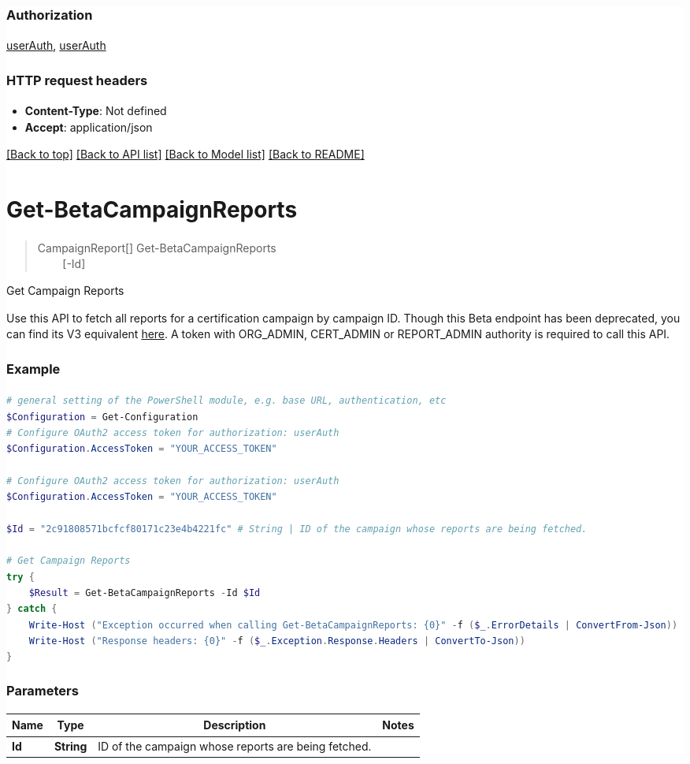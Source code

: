 ### Authorization

[userAuth](../README.md#userAuth), [userAuth](../README.md#userAuth)

### HTTP request headers

 - **Content-Type**: Not defined
 - **Accept**: application/json

[[Back to top]](#) [[Back to API list]](../README.md#documentation-for-api-endpoints) [[Back to Model list]](../README.md#documentation-for-models) [[Back to README]](../README.md)

<a id="Get-BetaCampaignReports"></a>
# **Get-BetaCampaignReports**
> CampaignReport[] Get-BetaCampaignReports<br>
> &nbsp;&nbsp;&nbsp;&nbsp;&nbsp;&nbsp;&nbsp;&nbsp;[-Id] <String><br>

Get Campaign Reports

Use this API to fetch all reports for a certification campaign by campaign ID. Though this Beta endpoint has been deprecated, you can find its V3 equivalent [here](https://developer.sailpoint.com/docs/api/v3/get-campaign-reports).  A token with ORG_ADMIN, CERT_ADMIN or REPORT_ADMIN authority is required to call this API. 

### Example
```powershell
# general setting of the PowerShell module, e.g. base URL, authentication, etc
$Configuration = Get-Configuration
# Configure OAuth2 access token for authorization: userAuth
$Configuration.AccessToken = "YOUR_ACCESS_TOKEN"

# Configure OAuth2 access token for authorization: userAuth
$Configuration.AccessToken = "YOUR_ACCESS_TOKEN"

$Id = "2c91808571bcfcf80171c23e4b4221fc" # String | ID of the campaign whose reports are being fetched.

# Get Campaign Reports
try {
    $Result = Get-BetaCampaignReports -Id $Id
} catch {
    Write-Host ("Exception occurred when calling Get-BetaCampaignReports: {0}" -f ($_.ErrorDetails | ConvertFrom-Json))
    Write-Host ("Response headers: {0}" -f ($_.Exception.Response.Headers | ConvertTo-Json))
}
```

### Parameters

Name | Type | Description  | Notes
------------- | ------------- | ------------- | -------------
 **Id** | **String**| ID of the campaign whose reports are being fetched. | 
